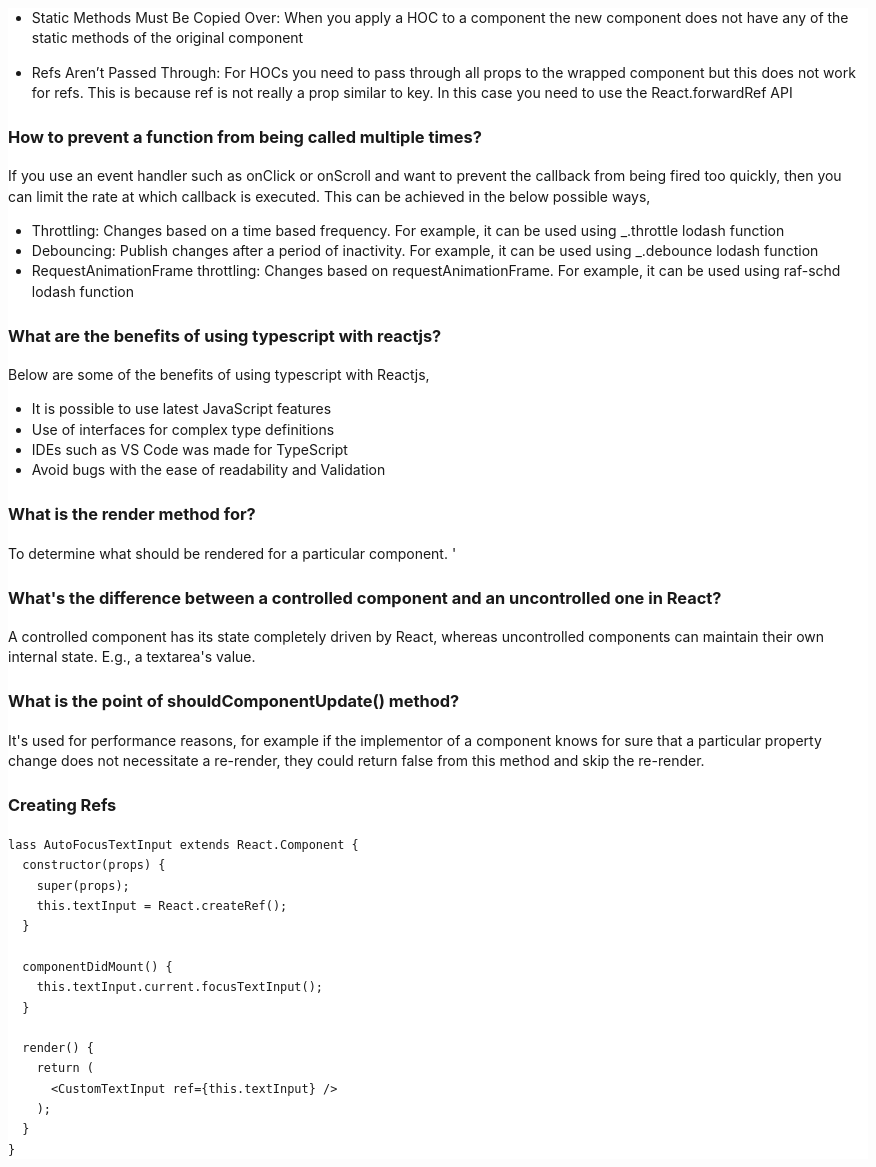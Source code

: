 - Static Methods Must Be Copied Over: When you apply a HOC to a component the new component does not have any of the static methods of the original component

- Refs Aren’t Passed Through: For HOCs you need to pass through all props to the wrapped component but this does not work for refs. This is because ref is not really a prop similar to key. In this case you need to use the React.forwardRef API

### How to prevent a function from being called multiple times?
If you use an event handler such as onClick or onScroll and want to prevent the callback from being fired too quickly, then you can limit the rate at which callback is executed. This can be achieved in the below possible ways,
- Throttling: Changes based on a time based frequency. For example, it can be used using _.throttle lodash function
- Debouncing: Publish changes after a period of inactivity. For example, it can be used using _.debounce lodash function
- RequestAnimationFrame throttling: Changes based on requestAnimationFrame. For example, it can be used using raf-schd lodash function

### What are the benefits of using typescript with reactjs?
Below are some of the benefits of using typescript with Reactjs,
- It is possible to use latest JavaScript features
- Use of interfaces for complex type definitions
- IDEs such as VS Code was made for TypeScript
- Avoid bugs with the ease of readability and Validation

### What is the render method for?
To determine what should be rendered for a particular component. '

### What's the difference between a controlled component and an uncontrolled one in React?
A controlled component has its state completely driven by React, whereas uncontrolled components can maintain their own internal state. E.g., a textarea's value.

### What is the point of shouldComponentUpdate() method?
It's used for performance reasons, for example if the implementor of a component knows for sure that a particular property change does not necessitate a re-render, they could return false from this method and skip the re-render.


### Creating Refs
```
lass AutoFocusTextInput extends React.Component {
  constructor(props) {
    super(props);
    this.textInput = React.createRef();
  }

  componentDidMount() {
    this.textInput.current.focusTextInput();
  }

  render() {
    return (
      <CustomTextInput ref={this.textInput} />
    );
  }
}
```

